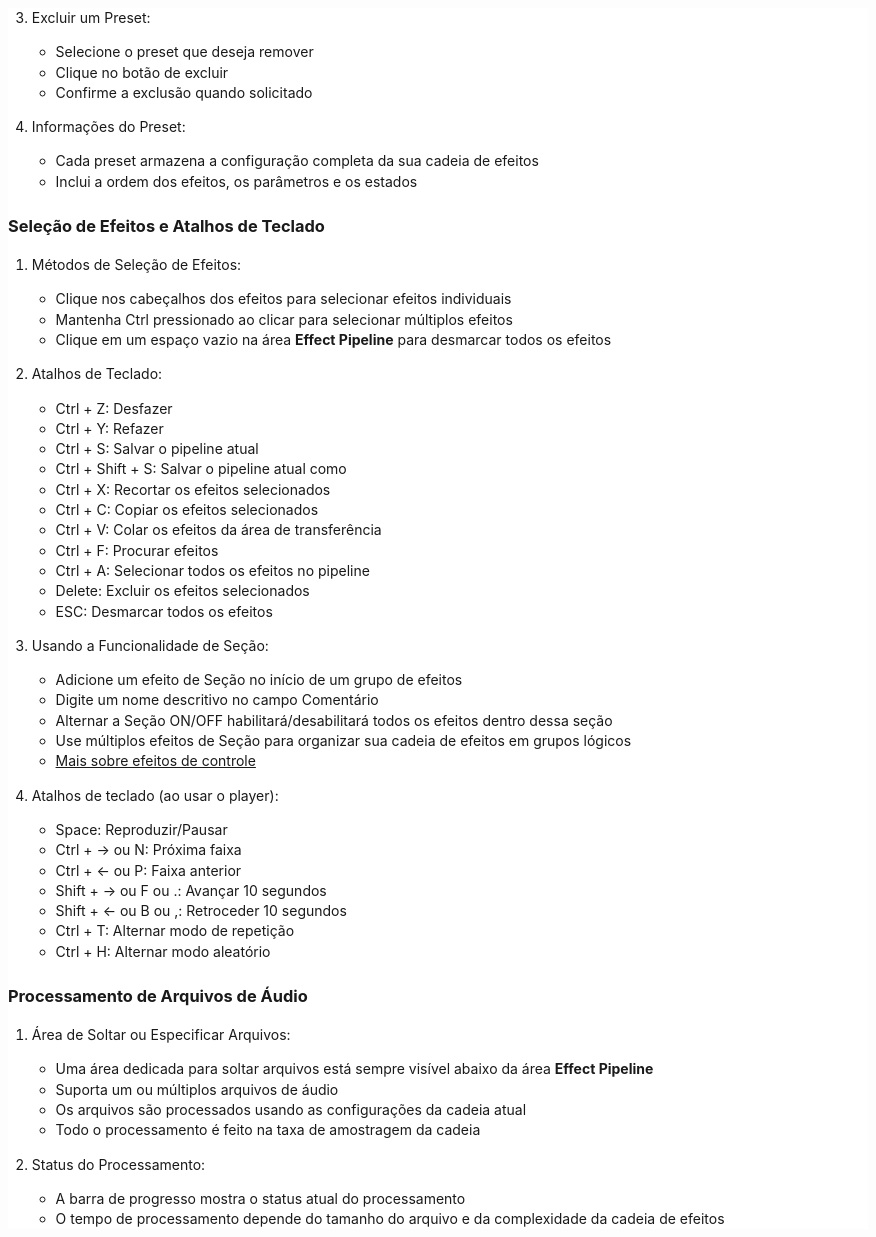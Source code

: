 3. Excluir um Preset:
   - Selecione o preset que deseja remover
   - Clique no botão de excluir
   - Confirme a exclusão quando solicitado

4. Informações do Preset:
   - Cada preset armazena a configuração completa da sua cadeia de efeitos
   - Inclui a ordem dos efeitos, os parâmetros e os estados

### Seleção de Efeitos e Atalhos de Teclado

1. Métodos de Seleção de Efeitos:
   - Clique nos cabeçalhos dos efeitos para selecionar efeitos individuais
   - Mantenha Ctrl pressionado ao clicar para selecionar múltiplos efeitos
   - Clique em um espaço vazio na área **Effect Pipeline** para desmarcar todos os efeitos

2. Atalhos de Teclado:
   - Ctrl + Z: Desfazer
   - Ctrl + Y: Refazer
   - Ctrl + S: Salvar o pipeline atual
   - Ctrl + Shift + S: Salvar o pipeline atual como
   - Ctrl + X: Recortar os efeitos selecionados
   - Ctrl + C: Copiar os efeitos selecionados
   - Ctrl + V: Colar os efeitos da área de transferência
   - Ctrl + F: Procurar efeitos
   - Ctrl + A: Selecionar todos os efeitos no pipeline
   - Delete: Excluir os efeitos selecionados
   - ESC: Desmarcar todos os efeitos

3. Usando a Funcionalidade de Seção:
   - Adicione um efeito de Seção no início de um grupo de efeitos
   - Digite um nome descritivo no campo Comentário
   - Alternar a Seção ON/OFF habilitará/desabilitará todos os efeitos dentro dessa seção
   - Use múltiplos efeitos de Seção para organizar sua cadeia de efeitos em grupos lógicos
   - [Mais sobre efeitos de controle](plugins/control.md)

4. Atalhos de teclado (ao usar o player):
   - Space: Reproduzir/Pausar
   - Ctrl + → ou N: Próxima faixa
   - Ctrl + ← ou P: Faixa anterior
   - Shift + → ou F ou .: Avançar 10 segundos
   - Shift + ← ou B ou ,: Retroceder 10 segundos
   - Ctrl + T: Alternar modo de repetição
   - Ctrl + H: Alternar modo aleatório

### Processamento de Arquivos de Áudio

1. Área de Soltar ou Especificar Arquivos:
   - Uma área dedicada para soltar arquivos está sempre visível abaixo da área **Effect Pipeline**
   - Suporta um ou múltiplos arquivos de áudio
   - Os arquivos são processados usando as configurações da cadeia atual
   - Todo o processamento é feito na taxa de amostragem da cadeia

2. Status do Processamento:
   - A barra de progresso mostra o status atual do processamento
   - O tempo de processamento depende do tamanho do arquivo e da complexidade da cadeia de efeitos
